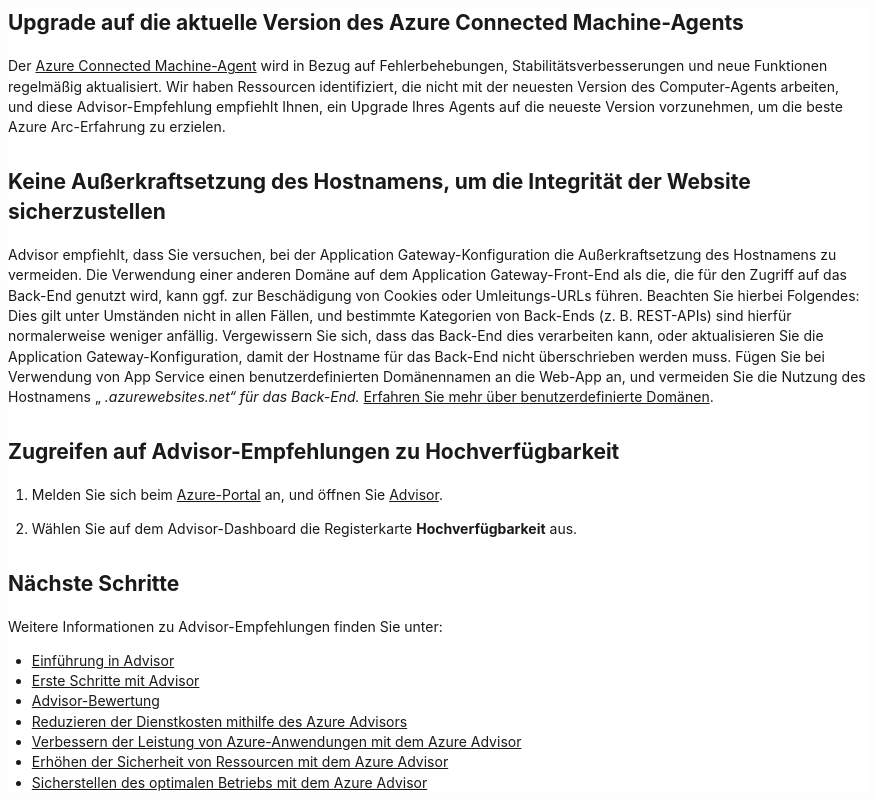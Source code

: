 ## <a name="upgrade-to-the-latest-version-of-the-azure-connected-machine-agent"></a>Upgrade auf die aktuelle Version des Azure Connected Machine-Agents
Der [Azure Connected Machine-Agent](../azure-arc/servers/manage-agent.md) wird in Bezug auf Fehlerbehebungen, Stabilitätsverbesserungen und neue Funktionen regelmäßig aktualisiert. Wir haben Ressourcen identifiziert, die nicht mit der neuesten Version des Computer-Agents arbeiten, und diese Advisor-Empfehlung empfiehlt Ihnen, ein Upgrade Ihres Agents auf die neueste Version vorzunehmen, um die beste Azure Arc-Erfahrung zu erzielen.

## <a name="do-not-override-hostname-to-ensure-website-integrity"></a>Keine Außerkraftsetzung des Hostnamens, um die Integrität der Website sicherzustellen
Advisor empfiehlt, dass Sie versuchen, bei der Application Gateway-Konfiguration die Außerkraftsetzung des Hostnamens zu vermeiden. Die Verwendung einer anderen Domäne auf dem Application Gateway-Front-End als die, die für den Zugriff auf das Back-End genutzt wird, kann ggf. zur Beschädigung von Cookies oder Umleitungs-URLs führen. Beachten Sie hierbei Folgendes: Dies gilt unter Umständen nicht in allen Fällen, und bestimmte Kategorien von Back-Ends (z. B. REST-APIs) sind hierfür normalerweise weniger anfällig. Vergewissern Sie sich, dass das Back-End dies verarbeiten kann, oder aktualisieren Sie die Application Gateway-Konfiguration, damit der Hostname für das Back-End nicht überschrieben werden muss. Fügen Sie bei Verwendung von App Service einen benutzerdefinierten Domänennamen an die Web-App an, und vermeiden Sie die Nutzung des Hostnamens „ *.azurewebsites.net“ für das Back-End.* [Erfahren Sie mehr über benutzerdefinierte Domänen](../application-gateway/troubleshoot-app-service-redirection-app-service-url.md).

## <a name="how-to-access-high-availability-recommendations-in-advisor"></a>Zugreifen auf Advisor-Empfehlungen zu Hochverfügbarkeit

1. Melden Sie sich beim [Azure-Portal](https://portal.azure.com) an, und öffnen Sie [Advisor](https://aka.ms/azureadvisordashboard).

2.  Wählen Sie auf dem Advisor-Dashboard die Registerkarte **Hochverfügbarkeit** aus.

## <a name="next-steps"></a>Nächste Schritte

Weitere Informationen zu Advisor-Empfehlungen finden Sie unter:
* [Einführung in Advisor](advisor-overview.md)
* [Erste Schritte mit Advisor](advisor-get-started.md)
* [Advisor-Bewertung](azure-advisor-score.md)
* [Reduzieren der Dienstkosten mithilfe des Azure Advisors](advisor-cost-recommendations.md)
* [Verbessern der Leistung von Azure-Anwendungen mit dem Azure Advisor](advisor-performance-recommendations.md)
* [Erhöhen der Sicherheit von Ressourcen mit dem Azure Advisor](advisor-security-recommendations.md)
* [Sicherstellen des optimalen Betriebs mit dem Azure Advisor](advisor-operational-excellence-recommendations.md)